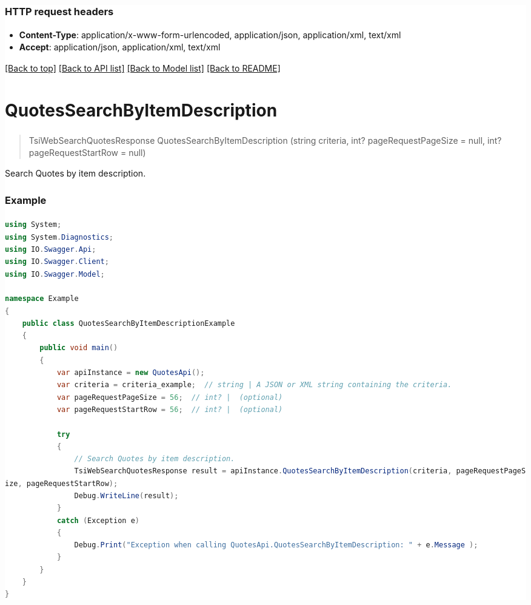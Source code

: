 ### HTTP request headers

 - **Content-Type**: application/x-www-form-urlencoded, application/json, application/xml, text/xml
 - **Accept**: application/json, application/xml, text/xml

[[Back to top]](#) [[Back to API list]](../README.md#documentation-for-api-endpoints) [[Back to Model list]](../README.md#documentation-for-models) [[Back to README]](../README.md)

<a name="quotessearchbyitemdescription"></a>
# **QuotesSearchByItemDescription**
> TsiWebSearchQuotesResponse QuotesSearchByItemDescription (string criteria, int? pageRequestPageSize = null, int? pageRequestStartRow = null)

Search Quotes by item description.

### Example
```csharp
using System;
using System.Diagnostics;
using IO.Swagger.Api;
using IO.Swagger.Client;
using IO.Swagger.Model;

namespace Example
{
    public class QuotesSearchByItemDescriptionExample
    {
        public void main()
        {
            var apiInstance = new QuotesApi();
            var criteria = criteria_example;  // string | A JSON or XML string containing the criteria.
            var pageRequestPageSize = 56;  // int? |  (optional) 
            var pageRequestStartRow = 56;  // int? |  (optional) 

            try
            {
                // Search Quotes by item description.
                TsiWebSearchQuotesResponse result = apiInstance.QuotesSearchByItemDescription(criteria, pageRequestPageSize, pageRequestStartRow);
                Debug.WriteLine(result);
            }
            catch (Exception e)
            {
                Debug.Print("Exception when calling QuotesApi.QuotesSearchByItemDescription: " + e.Message );
            }
        }
    }
}
```
